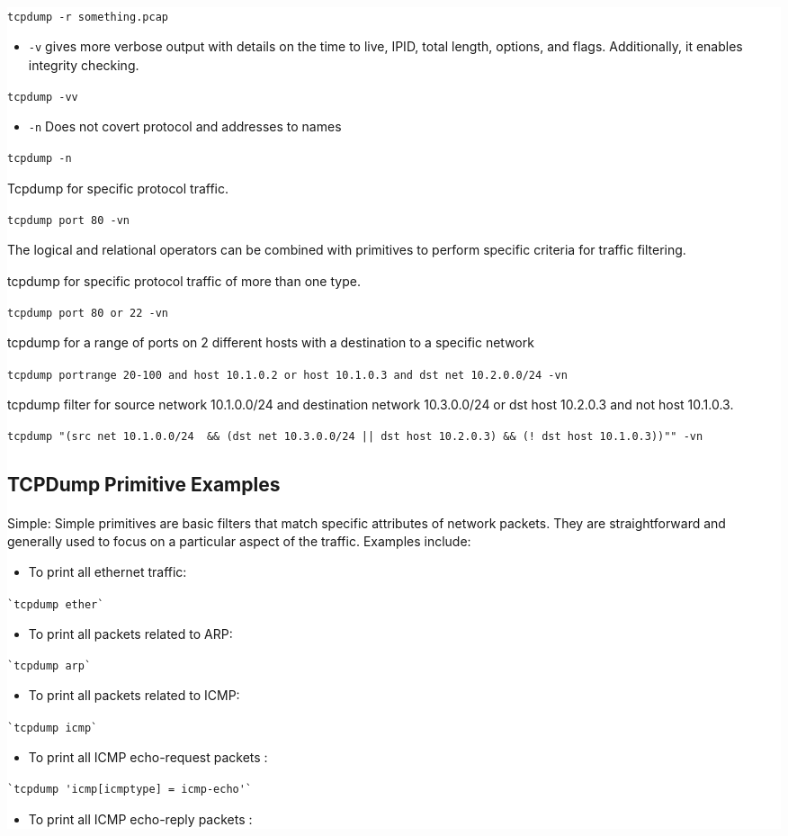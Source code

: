 ```
tcpdump -r something.pcap
```
   - `-v` gives more verbose output with details on the time to live, IPID, total length, options, and flags. Additionally, it enables integrity checking.
```
tcpdump -vv
```
   - `-n` Does not covert protocol and addresses to names
```
tcpdump -n
```

Tcpdump for specific protocol traffic.
```
tcpdump port 80 -vn
```

The logical and relational operators can be combined with primitives to perform specific criteria for traffic filtering.

tcpdump for specific protocol traffic of more than one type.
```
tcpdump port 80 or 22 -vn
```
tcpdump for a range of ports on 2 different hosts with a destination to a specific network
```
tcpdump portrange 20-100 and host 10.1.0.2 or host 10.1.0.3 and dst net 10.2.0.0/24 -vn
```
tcpdump filter for source network 10.1.0.0/24 and destination network 10.3.0.0/24 or dst host 10.2.0.3 and not host 10.1.0.3.
```
tcpdump "(src net 10.1.0.0/24  && (dst net 10.3.0.0/24 || dst host 10.2.0.3) && (! dst host 10.1.0.3))"" -vn
```

## TCPDump Primitive Examples

Simple: Simple primitives are basic filters that match specific attributes of network packets. They are straightforward and generally used to focus on a particular aspect of the traffic. Examples include:

   - To print all ethernet traffic:

    `tcpdump ether`

   - To print all packets related to ARP:

    `tcpdump arp`

   - To print all packets related to ICMP:

    `tcpdump icmp`

   - To print all ICMP echo-request packets :

    `tcpdump 'icmp[icmptype] = icmp-echo'`

   - To print all ICMP echo-reply packets :
